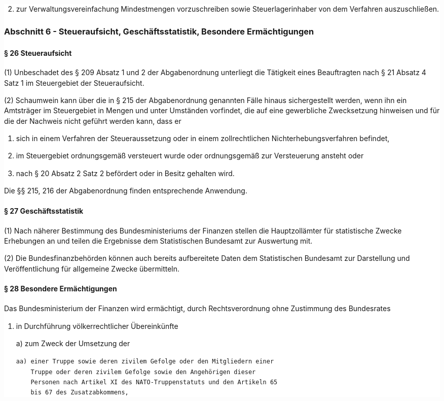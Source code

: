 
2.  zur Verwaltungsvereinfachung Mindestmengen vorzuschreiben sowie
    Steuerlagerinhaber von dem Verfahren auszuschließen.





### Abschnitt 6 - Steueraufsicht, Geschäftsstatistik, Besondere Ermächtigungen


#### § 26 Steueraufsicht

(1) Unbeschadet des § 209 Absatz 1 und 2 der Abgabenordnung unterliegt
die Tätigkeit eines Beauftragten nach § 21 Absatz 4 Satz 1 im
Steuergebiet der Steueraufsicht.

(2) Schaumwein kann über die in § 215 der Abgabenordnung genannten
Fälle hinaus sichergestellt werden, wenn ihn ein Amtsträger im
Steuergebiet in Mengen und unter Umständen vorfindet, die auf eine
gewerbliche Zwecksetzung hinweisen und für die der Nachweis nicht
geführt werden kann, dass er

1.  sich in einem Verfahren der Steueraussetzung oder in einem
    zollrechtlichen Nichterhebungsverfahren befindet,


2.  im Steuergebiet ordnungsgemäß versteuert wurde oder ordnungsgemäß zur
    Versteuerung ansteht oder


3.  nach § 20 Absatz 2 Satz 2 befördert oder in Besitz gehalten wird.



Die §§ 215, 216 der Abgabenordnung finden entsprechende Anwendung.


#### § 27 Geschäftsstatistik

(1) Nach näherer Bestimmung des Bundesministeriums der Finanzen
stellen die Hauptzollämter für statistische Zwecke Erhebungen an und
teilen die Ergebnisse dem Statistischen Bundesamt zur Auswertung mit.

(2) Die Bundesfinanzbehörden können auch bereits aufbereitete Daten
dem Statistischen Bundesamt zur Darstellung und Veröffentlichung für
allgemeine Zwecke übermitteln.


#### § 28 Besondere Ermächtigungen

Das Bundesministerium der Finanzen wird ermächtigt, durch
Rechtsverordnung ohne Zustimmung des Bundesrates

1.  in Durchführung völkerrechtlicher Übereinkünfte

    a)  zum Zweck der Umsetzung der

        aa) einer Truppe sowie deren zivilem Gefolge oder den Mitgliedern einer
            Truppe oder deren zivilem Gefolge sowie den Angehörigen dieser
            Personen nach Artikel XI des NATO-Truppenstatuts und den Artikeln 65
            bis 67 des Zusatzabkommens,
